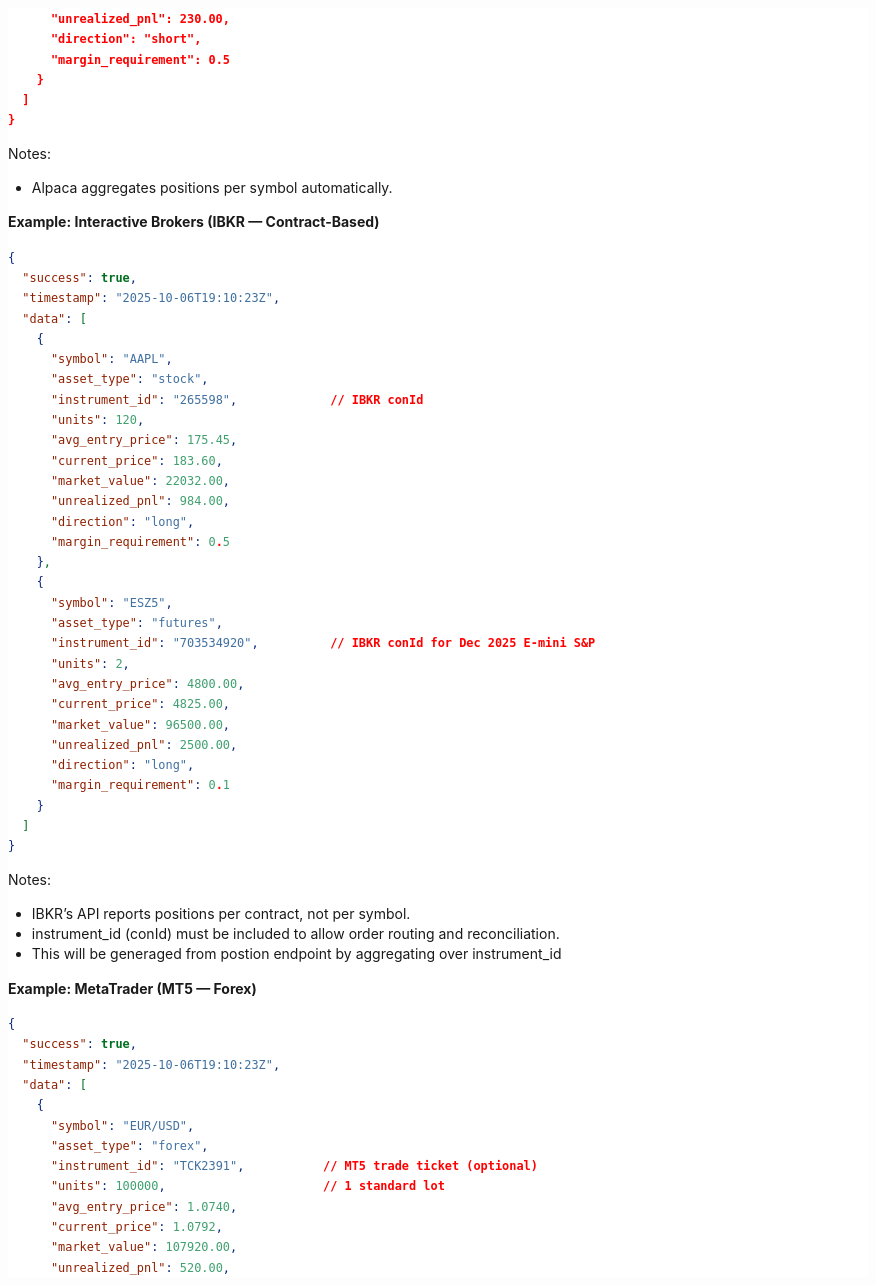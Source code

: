 ```json
      "unrealized_pnl": 230.00,
      "direction": "short",
      "margin_requirement": 0.5
    }
  ]
}
```

Notes:
- Alpaca aggregates positions per symbol automatically.

**Example: Interactive Brokers (IBKR — Contract-Based)**

```json
{
  "success": true,
  "timestamp": "2025-10-06T19:10:23Z",
  "data": [
    {
      "symbol": "AAPL",
      "asset_type": "stock",
      "instrument_id": "265598",             // IBKR conId
      "units": 120,
      "avg_entry_price": 175.45,
      "current_price": 183.60,
      "market_value": 22032.00,
      "unrealized_pnl": 984.00,
      "direction": "long",
      "margin_requirement": 0.5
    },
    {
      "symbol": "ESZ5",
      "asset_type": "futures",
      "instrument_id": "703534920",          // IBKR conId for Dec 2025 E-mini S&P
      "units": 2,
      "avg_entry_price": 4800.00,
      "current_price": 4825.00,
      "market_value": 96500.00,
      "unrealized_pnl": 2500.00,
      "direction": "long",
      "margin_requirement": 0.1
    }
  ]
}
```
Notes:
- IBKR’s API reports positions per contract, not per symbol.
- instrument_id (conId) must be included to allow order routing and reconciliation.
- This will be generaged from postion endpoint by aggregating over instrument_id

**Example: MetaTrader (MT5 — Forex)**
```json
{
  "success": true,
  "timestamp": "2025-10-06T19:10:23Z",
  "data": [
    {
      "symbol": "EUR/USD",
      "asset_type": "forex",
      "instrument_id": "TCK2391",           // MT5 trade ticket (optional)
      "units": 100000,                      // 1 standard lot
      "avg_entry_price": 1.0740,
      "current_price": 1.0792,
      "market_value": 107920.00,
      "unrealized_pnl": 520.00,
```